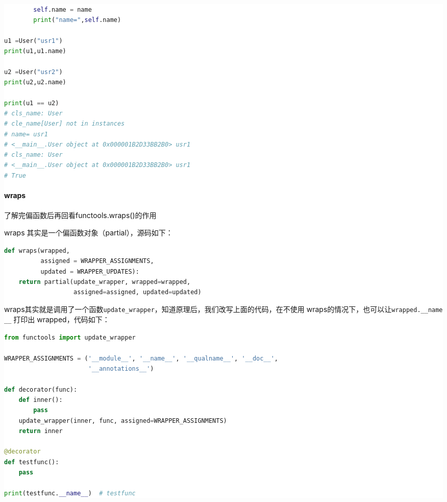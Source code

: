 ```python
        self.name = name
        print("name=",self.name)

u1 =User("usr1")
print(u1,u1.name)

u2 =User("usr2")
print(u2,u2.name)

print(u1 == u2)
# cls_name: User
# cle_name[User] not in instances
# name= usr1
# <__main__.User object at 0x000001B2D33BB2B0> usr1
# cls_name: User
# <__main__.User object at 0x000001B2D33BB2B0> usr1
# True
```

#### wraps

了解完偏函数后再回看functools.wraps()的作用

wraps 其实是一个偏函数对象（partial），源码如下：

```python
def wraps(wrapped,
          assigned = WRAPPER_ASSIGNMENTS,
          updated = WRAPPER_UPDATES):
    return partial(update_wrapper, wrapped=wrapped,
                   assigned=assigned, updated=updated)
```

wraps其实就是调用了一个函数`update_wrapper`，知道原理后，我们改写上面的代码，在不使用 wraps的情况下，也可以让`wrapped.__name__` 打印出 wrapped，代码如下：

```python
from functools import update_wrapper

WRAPPER_ASSIGNMENTS = ('__module__', '__name__', '__qualname__', '__doc__',
                       '__annotations__')

def decorator(func):
    def inner():
        pass
    update_wrapper(inner, func, assigned=WRAPPER_ASSIGNMENTS)
    return inner

@decorator
def testfunc():
    pass

print(testfunc.__name__)  # testfunc
```
